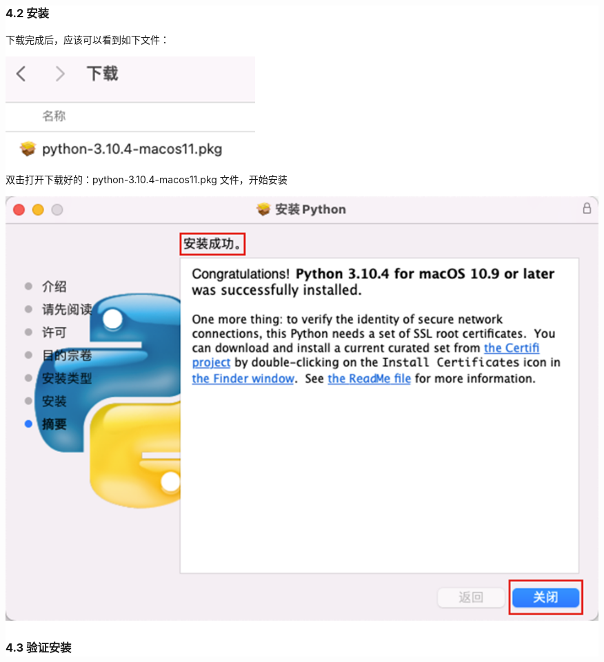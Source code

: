 
### **4.2 安装**

下载完成后，应该可以看到如下文件：

![image-20230810103826267](./assets/image-20230810103826267.png)

双击打开下载好的：python-3.10.4-macos11.pkg 文件，开始安装

![image-20230810103846263](./assets/image-20230810103846263.png)

### **4.3 验证安装**
